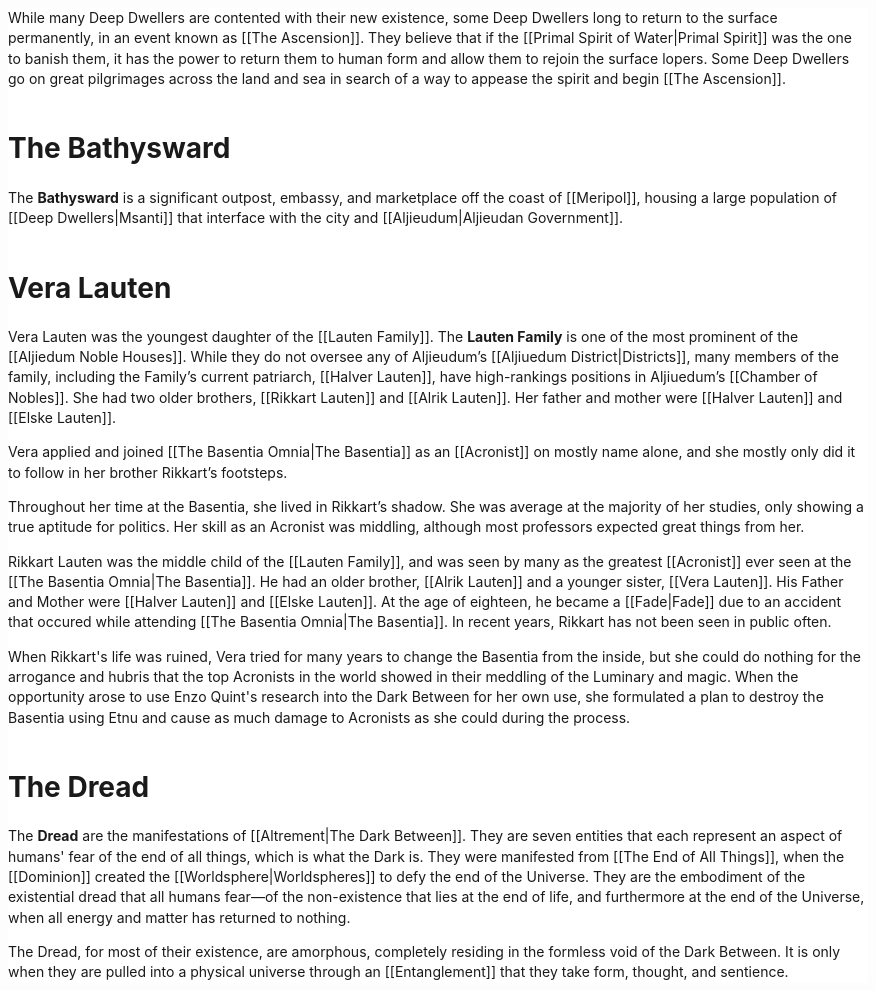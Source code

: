 While many Deep Dwellers are contented with their new existence, some Deep Dwellers long to return to the surface permanently, in an event known as [[The Ascension]]. They believe that if the [[Primal Spirit of Water|Primal Spirit]] was the one to banish them, it has the power to return them to human form and allow them to rejoin the surface lopers. Some Deep Dwellers go on great pilgrimages across the land and sea in search of a way to appease the spirit and begin [[The Ascension]].

# The Bathysward

The **Bathysward** is a significant outpost, embassy, and marketplace off the coast of [[Meripol]], housing a large population of [[Deep Dwellers|Msanti]] that interface with the city and [[Aljieudum|Aljieudan Government]].

# Vera Lauten
Vera Lauten was the youngest daughter of the [[Lauten Family]]. The **Lauten Family** is one of the most prominent of the [[Aljiedum Noble Houses]]. While they do not oversee any of Aljieudum’s [[Aljiuedum District|Districts]], many members of the family, including the Family’s current patriarch, [[Halver Lauten]], have high-rankings positions in Aljiuedum’s [[Chamber of Nobles]]. She had two older brothers, [[Rikkart Lauten]] and [[Alrik Lauten]]. Her father and mother were [[Halver Lauten]] and [[Elske Lauten]].

Vera applied and joined [[The Basentia Omnia|The Basentia]] as an [[Acronist]] on mostly name alone, and she mostly only did it to follow in her brother Rikkart’s footsteps.

Throughout her time at the Basentia, she lived in Rikkart’s shadow. She was average at the majority of her studies, only showing a true aptitude for politics. Her skill as an Acronist was middling, although most professors expected great things from her.

Rikkart Lauten was the middle child of the [[Lauten Family]], and was seen by many as the greatest [[Acronist]] ever seen at the [[The Basentia Omnia|The Basentia]]. He had an older brother, [[Alrik Lauten]] and a younger sister, [[Vera Lauten]]. His Father and Mother were [[Halver Lauten]] and [[Elske Lauten]]. At the age of eighteen, he became a [[Fade|Fade]] due to an accident that occured while attending [[The Basentia Omnia|The Basentia]]. In recent years, Rikkart has not been seen in public often.

When Rikkart's life was ruined, Vera tried for many years to change the Basentia from the inside, but she could do nothing for the arrogance and hubris that the top Acronists in the world showed in their meddling of the Luminary and magic. When the opportunity arose to use Enzo Quint's research into the Dark Between for her own use, she formulated a plan to destroy the Basentia using Etnu and cause as much damage to Acronists as she could during the process. 

# The Dread

The **Dread** are the manifestations of [[Altrement|The Dark Between]]. They are seven entities that each represent an aspect of humans' fear of the end of all things, which is what the Dark is. They were manifested from [[The End of All Things]], when the [[Dominion]] created the [[Worldsphere|Worldspheres]] to defy the end of the Universe. They are the embodiment of the existential dread that all humans fear—of the non-existence that lies at the end of life, and furthermore at the end of the Universe, when all energy and matter has returned to nothing.

The Dread, for most of their existence, are amorphous, completely residing in the formless void of the Dark Between. It is only when they are pulled into a physical universe through an [[Entanglement]] that they take form, thought, and sentience.
